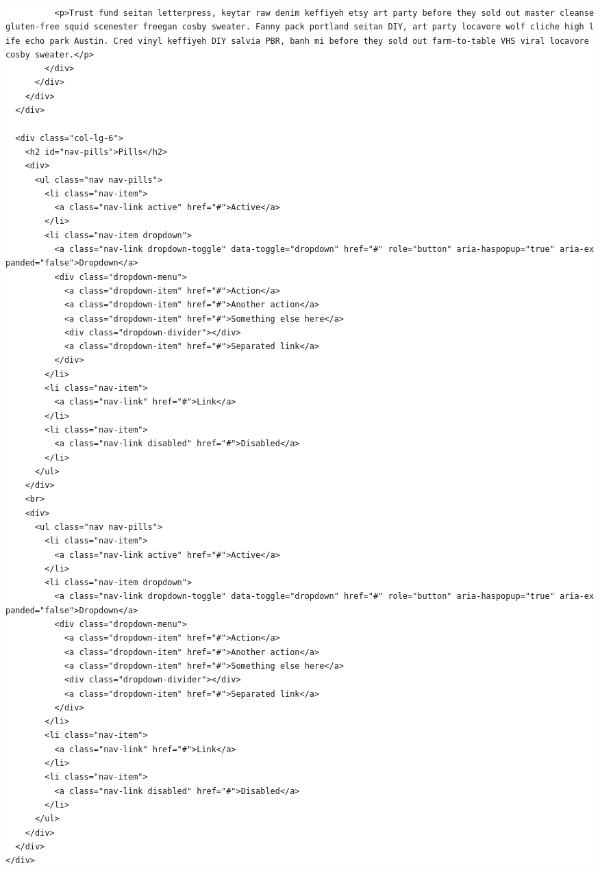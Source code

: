               <p>Trust fund seitan letterpress, keytar raw denim keffiyeh etsy art party before they sold out master cleanse gluten-free squid scenester freegan cosby sweater. Fanny pack portland seitan DIY, art party locavore wolf cliche high life echo park Austin. Cred vinyl keffiyeh DIY salvia PBR, banh mi before they sold out farm-to-table VHS viral locavore cosby sweater.</p>
            </div>
          </div>
        </div>
      </div>

      <div class="col-lg-6">
        <h2 id="nav-pills">Pills</h2>
        <div>
          <ul class="nav nav-pills">
            <li class="nav-item">
              <a class="nav-link active" href="#">Active</a>
            </li>
            <li class="nav-item dropdown">
              <a class="nav-link dropdown-toggle" data-toggle="dropdown" href="#" role="button" aria-haspopup="true" aria-expanded="false">Dropdown</a>
              <div class="dropdown-menu">
                <a class="dropdown-item" href="#">Action</a>
                <a class="dropdown-item" href="#">Another action</a>
                <a class="dropdown-item" href="#">Something else here</a>
                <div class="dropdown-divider"></div>
                <a class="dropdown-item" href="#">Separated link</a>
              </div>
            </li>
            <li class="nav-item">
              <a class="nav-link" href="#">Link</a>
            </li>
            <li class="nav-item">
              <a class="nav-link disabled" href="#">Disabled</a>
            </li>
          </ul>
        </div>
        <br>
        <div>
          <ul class="nav nav-pills">
            <li class="nav-item">
              <a class="nav-link active" href="#">Active</a>
            </li>
            <li class="nav-item dropdown">
              <a class="nav-link dropdown-toggle" data-toggle="dropdown" href="#" role="button" aria-haspopup="true" aria-expanded="false">Dropdown</a>
              <div class="dropdown-menu">
                <a class="dropdown-item" href="#">Action</a>
                <a class="dropdown-item" href="#">Another action</a>
                <a class="dropdown-item" href="#">Something else here</a>
                <div class="dropdown-divider"></div>
                <a class="dropdown-item" href="#">Separated link</a>
              </div>
            </li>
            <li class="nav-item">
              <a class="nav-link" href="#">Link</a>
            </li>
            <li class="nav-item">
              <a class="nav-link disabled" href="#">Disabled</a>
            </li>
          </ul>
        </div>
      </div>
    </div>
